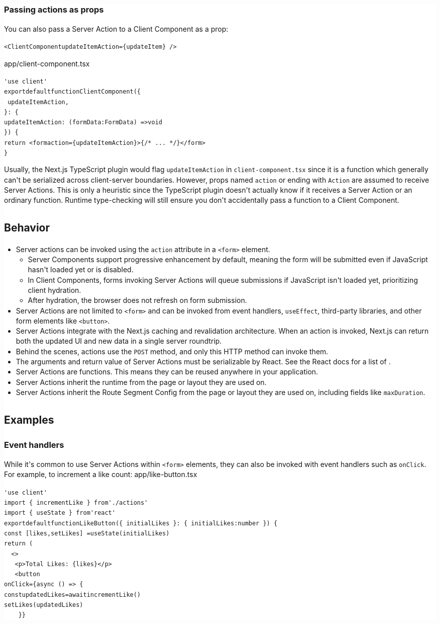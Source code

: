 ### Passing actions as props
You can also pass a Server Action to a Client Component as a prop:
```
<ClientComponentupdateItemAction={updateItem} />
```

app/client-component.tsx
```
'use client'
exportdefaultfunctionClientComponent({
 updateItemAction,
}: {
updateItemAction: (formData:FormData) =>void
}) {
return <formaction={updateItemAction}>{/* ... */}</form>
}
```

Usually, the Next.js TypeScript plugin would flag `updateItemAction` in `client-component.tsx` since it is a function which generally can't be serialized across client-server boundaries. However, props named `action` or ending with `Action` are assumed to receive Server Actions. This is only a heuristic since the TypeScript plugin doesn't actually know if it receives a Server Action or an ordinary function. Runtime type-checking will still ensure you don't accidentally pass a function to a Client Component.
## Behavior
  * Server actions can be invoked using the `action` attribute in a `<form>` element. 
    * Server Components support progressive enhancement by default, meaning the form will be submitted even if JavaScript hasn't loaded yet or is disabled.
    * In Client Components, forms invoking Server Actions will queue submissions if JavaScript isn't loaded yet, prioritizing client hydration.
    * After hydration, the browser does not refresh on form submission.
  * Server Actions are not limited to `<form>` and can be invoked from event handlers, `useEffect`, third-party libraries, and other form elements like `<button>`.
  * Server Actions integrate with the Next.js caching and revalidation architecture. When an action is invoked, Next.js can return both the updated UI and new data in a single server roundtrip.
  * Behind the scenes, actions use the `POST` method, and only this HTTP method can invoke them.
  * The arguments and return value of Server Actions must be serializable by React. See the React docs for a list of .
  * Server Actions are functions. This means they can be reused anywhere in your application.
  * Server Actions inherit the runtime from the page or layout they are used on.
  * Server Actions inherit the Route Segment Config from the page or layout they are used on, including fields like `maxDuration`.


## Examples
### Event handlers
While it's common to use Server Actions within `<form>` elements, they can also be invoked with event handlers such as `onClick`. For example, to increment a like count:
app/like-button.tsx
```
'use client'
import { incrementLike } from'./actions'
import { useState } from'react'
exportdefaultfunctionLikeButton({ initialLikes }: { initialLikes:number }) {
const [likes,setLikes] =useState(initialLikes)
return (
  <>
   <p>Total Likes: {likes}</p>
   <button
onClick={async () => {
constupdatedLikes=awaitincrementLike()
setLikes(updatedLikes)
    }}
```